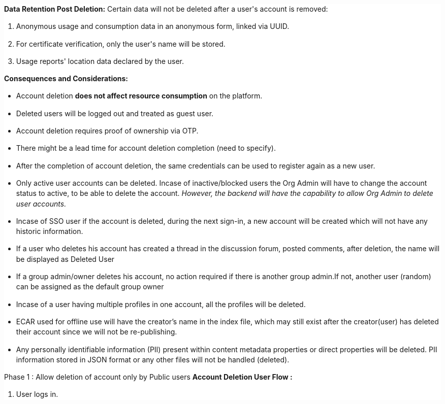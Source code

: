 

    

 **Data Retention Post Deletion:** Certain data will not be deleted after a user's account is removed:


1. Anonymous usage and consumption data in an anonymous form, linked via UUID.


1. For certificate verification, only the user's name will be stored.


1. Usage reports' location data declared by the user.



 **Consequences and Considerations:** 
* Account deletion  **does not affect resource consumption** on the platform.


* Deleted users will be logged out and treated as guest user.


* Account deletion requires proof of ownership via OTP.


* There might be a lead time for account deletion completion (need to specify).


* After the completion of account deletion, the same credentials can be used to register again as a new user.


*  Only active user accounts can be deleted. Incase of inactive/blocked users the Org Admin will have to change the account status to active, to be able to delete the account.  _However, the backend will have the capability to allow Org Admin to delete user accounts._ 


* Incase of SSO user if the account is deleted, during the next sign-in, a new account will be created which will not have any historic information. 


* If a user who deletes his account has created a thread in the discussion forum, posted comments, after deletion, the name will be displayed as Deleted User


* If a group admin/owner deletes his account, no action required if there is another group admin.If not, another user (random) can be assigned as the default group owner


* Incase of a user having multiple profiles in one account, all the profiles will be deleted.


* ECAR used for offline use will have the creator’s name in the index file, which may still exist after the creator(user) has deleted their account since we will not be re-publishing.


* Any personally identifiable information (PII) present within content metadata properties or direct properties will be deleted. PII information stored in JSON format or any other files will not be handled (deleted).



Phase 1 : Allow deletion of account only by Public users **Account Deletion User Flow :** 
1. User logs in.

